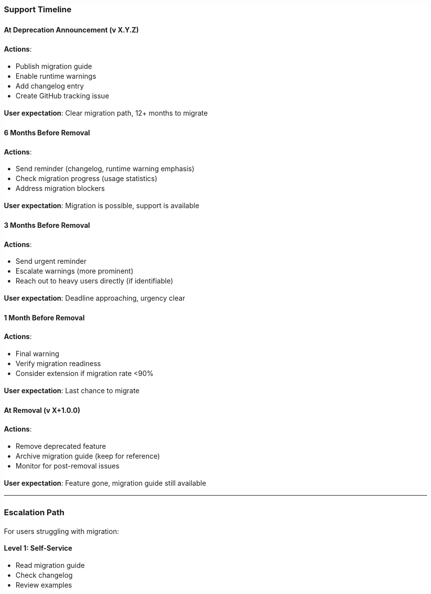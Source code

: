 
### Support Timeline

#### At Deprecation Announcement (v X.Y.Z)

**Actions**:
- Publish migration guide
- Enable runtime warnings
- Add changelog entry
- Create GitHub tracking issue

**User expectation**: Clear migration path, 12+ months to migrate

#### 6 Months Before Removal

**Actions**:
- Send reminder (changelog, runtime warning emphasis)
- Check migration progress (usage statistics)
- Address migration blockers

**User expectation**: Migration is possible, support is available

#### 3 Months Before Removal

**Actions**:
- Send urgent reminder
- Escalate warnings (more prominent)
- Reach out to heavy users directly (if identifiable)

**User expectation**: Deadline approaching, urgency clear

#### 1 Month Before Removal

**Actions**:
- Final warning
- Verify migration readiness
- Consider extension if migration rate <90%

**User expectation**: Last chance to migrate

#### At Removal (v X+1.0.0)

**Actions**:
- Remove deprecated feature
- Archive migration guide (keep for reference)
- Monitor for post-removal issues

**User expectation**: Feature gone, migration guide still available

---

### Escalation Path

For users struggling with migration:

**Level 1: Self-Service**
- Read migration guide
- Check changelog
- Review examples

